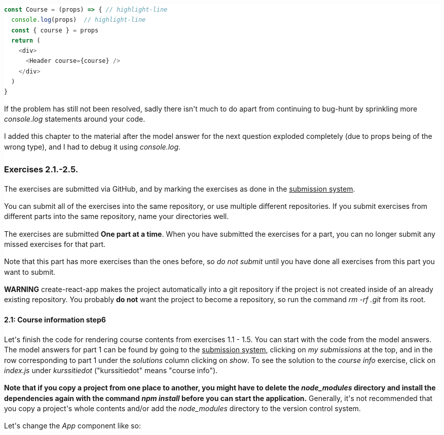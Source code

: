 ```js
const Course = (props) => { // highlight-line
  console.log(props)  // highlight-line
  const { course } = props
  return (
    <div>
      <Header course={course} />
    </div>
  )
}
```

If the problem has still not been resolved, sadly there isn't much to do apart from continuing to bug-hunt by sprinkling more *console.log* statements around your code.

I added this chapter to the material after the model answer for the next question exploded completely (due to props being of the wrong type), and I had to debug it using <em>console.log</em>.

</div>

<div class="tasks">

<h3>Exercises 2.1.-2.5.</h3>

The exercises are submitted via GitHub, and by marking the exercises as done in the [submission system](https://studies.cs.helsinki.fi/stats/courses/fullstackopen).

You can submit all of the exercises into the same repository, or use multiple different repositories. If you submit exercises from different parts into the same repository, name your directories well.

The exercises are submitted **One part at a time**. When you have submitted the exercises for a part, you can no longer submit any missed exercises for that part.

Note that this part has more exercises than the ones before, so <i>do not submit</i> until you have done all exercises from this part you want to submit.

**WARNING** create-react-app makes the project automatically into a git repository if the project is not created inside of an already existing repository. You probably **do not** want the project to become a repository, so run the command *rm -rf .git* from its root.

<h4>2.1: Course information step6</h4>

Let's finish the code for rendering course contents from exercises 1.1 - 1.5. You can start with the code from the model answers. The model answers for part 1 can be found by going to the [submission system](https://studies.cs.helsinki.fi/stats/courses/fullstackopen), clicking on <i>my submissions</i> at the top, and in the row corresponding to part 1 under the <i>solutions</i> column clicking on <i>show</i>. To see the solution to the <i>course info</i> exercise, click on *index.js* under <i>kurssitiedot</i> ("kurssitiedot" means "course info").

**Note that if you copy a project from one place to another, you might have to delete the <i>node\_modules</i> directory and install the dependencies again with the command *npm install* before you can start the application.**
Generally, it's not recommended that you copy a project's whole contents and/or add the <i>node\_modules</i> directory to the version control system.

Let's change the <i>App</i> component like so:
